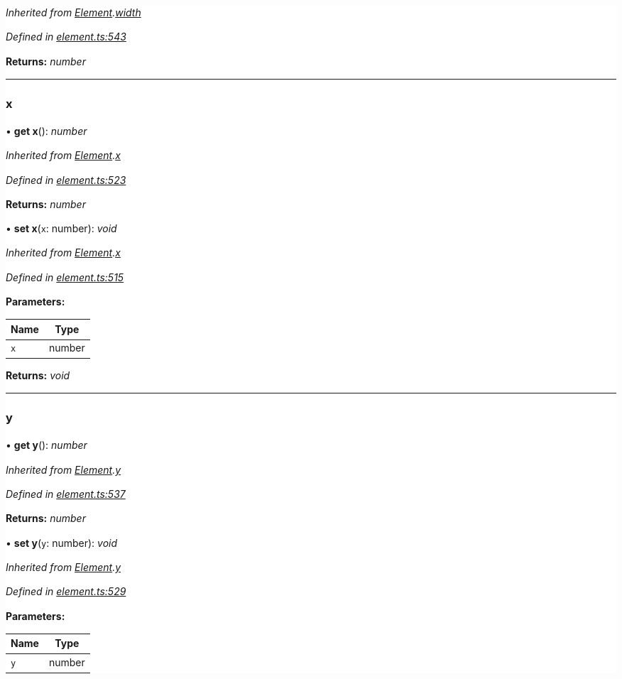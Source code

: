 *Inherited from [Element](game.element.md).[width](game.element.md#width)*

*Defined in [element.ts:543](https://github.com/noobiept/game_engine/blob/625c324/source/element.ts#L543)*

**Returns:** *number*

___

###  x

• **get x**(): *number*

*Inherited from [Element](game.element.md).[x](game.element.md#x)*

*Defined in [element.ts:523](https://github.com/noobiept/game_engine/blob/625c324/source/element.ts#L523)*

**Returns:** *number*

• **set x**(`x`: number): *void*

*Inherited from [Element](game.element.md).[x](game.element.md#x)*

*Defined in [element.ts:515](https://github.com/noobiept/game_engine/blob/625c324/source/element.ts#L515)*

**Parameters:**

Name | Type |
------ | ------ |
`x` | number |

**Returns:** *void*

___

###  y

• **get y**(): *number*

*Inherited from [Element](game.element.md).[y](game.element.md#y)*

*Defined in [element.ts:537](https://github.com/noobiept/game_engine/blob/625c324/source/element.ts#L537)*

**Returns:** *number*

• **set y**(`y`: number): *void*

*Inherited from [Element](game.element.md).[y](game.element.md#y)*

*Defined in [element.ts:529](https://github.com/noobiept/game_engine/blob/625c324/source/element.ts#L529)*

**Parameters:**

Name | Type |
------ | ------ |
`y` | number |

